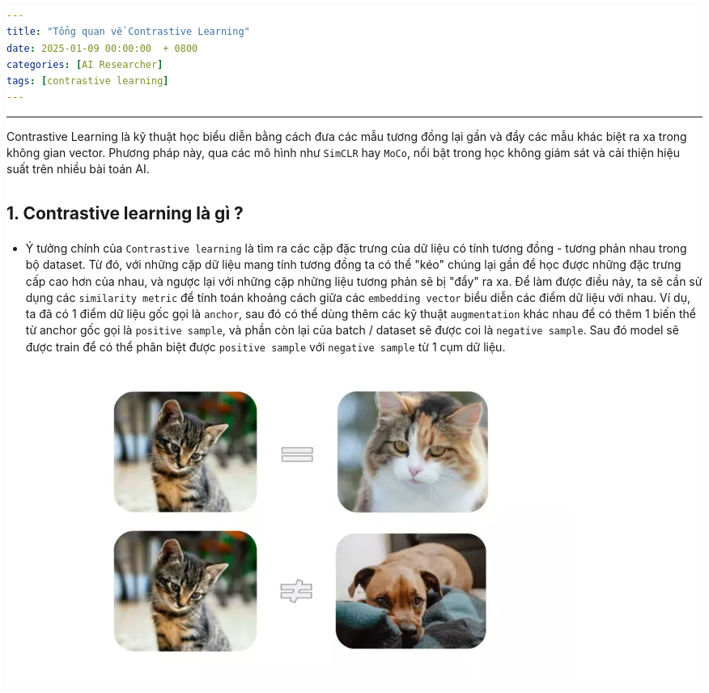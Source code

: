 ```yaml
---
title: "Tổng quan về Contrastive Learning"
date: 2025-01-09 00:00:00  + 0800
categories: [AI Researcher]
tags: [contrastive learning]
---
```

---


<script type="text/x-mathjax-config">
    MathJax.Hub.Config({
        tex2jax: {
            inlineMath: [['$','$'], ['\\(','\\)']],
            processEscapes: true
        }
    });
</script>
<script src="https://cdnjs.cloudflare.com/ajax/libs/mathjax/2.7.7/MathJax.js?config=TeX-AMS_HTML-full"></script>

Contrastive Learning là kỹ thuật học biểu diễn bằng cách đưa các mẫu tương đồng lại gần và đẩy các mẫu khác biệt ra xa trong không gian vector. Phương pháp này, qua các mô hình như `SimCLR` hay `MoCo`, nổi bật trong học không giám sát và cải thiện hiệu suất trên nhiều bài toán AI.

## 1. Contrastive learning là gì ?

- Ý tưởng chính của `Contrastive learning` là tìm ra các cặp đặc trưng của dữ liệu có tính tương đồng - tương phản nhau trong bộ dataset. Từ đó, với những cặp dữ liệu mang tính tương đồng ta có thể "kéo" chúng lại gần để học được những đặc trưng cấp cao hơn của nhau, và ngược lại với những cặp những liệu tương phản sẽ bị "đẩy" ra xa. Để làm được điều này, ta sẽ cần sử dụng các `similarity metric` để tính toán khoảng cách giữa các `embedding vector` biểu diễn các điểm dữ liệu với nhau. Ví dụ, ta đã có 1 điểm dữ liệu gốc gọi là `anchor`, sau đó có thể dùng thêm các kỹ thuật `augmentation` khác nhau để có thêm 1 biến thể từ anchor gốc gọi là `positive sample`, và phần còn lại của batch / dataset sẽ được coi là `negative sample`. Sau đó model sẽ được train để có thể phân biệt được `positive sample` với `negative sample` từ 1 cụm dữ liệu.

![anh](./image/247.png)
